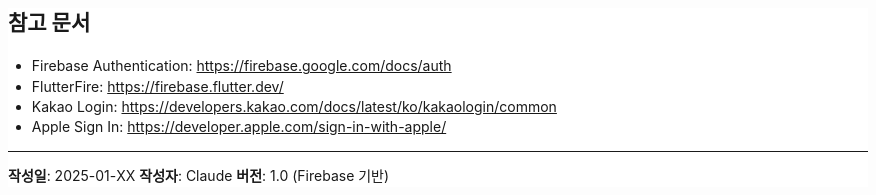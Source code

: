 ## 참고 문서
- Firebase Authentication: https://firebase.google.com/docs/auth
- FlutterFire: https://firebase.flutter.dev/
- Kakao Login: https://developers.kakao.com/docs/latest/ko/kakaologin/common
- Apple Sign In: https://developer.apple.com/sign-in-with-apple/

---

**작성일**: 2025-01-XX
**작성자**: Claude
**버전**: 1.0 (Firebase 기반)
